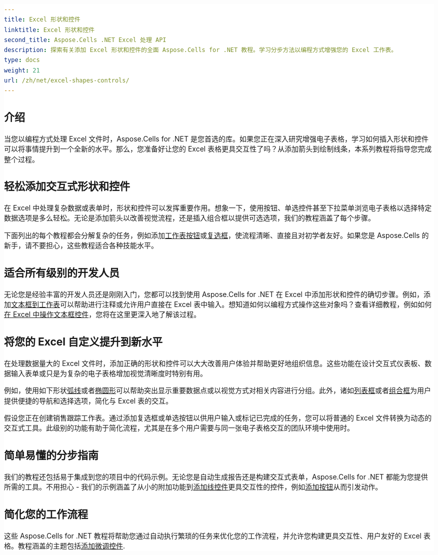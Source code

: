 ```yaml
---
title: Excel 形状和控件
linktitle: Excel 形状和控件
second_title: Aspose.Cells .NET Excel 处理 API
description: 探索有关添加 Excel 形状和控件的全面 Aspose.Cells for .NET 教程。学习分步方法以编程方式增强您的 Excel 工作表。
type: docs
weight: 21
url: /zh/net/excel-shapes-controls/
---
```

## 介绍

当您以编程方式处理 Excel 文件时，Aspose.Cells for .NET 是您首选的库。如果您正在深入研究增强电子表格，学习如何插入形状和控件可以将事情提升到一个全新的水平。那么，您准备好让您的 Excel 表格更具交互性了吗？从添加箭头到绘制线条，本系列教程将指导您完成整个过程。

## 轻松添加交互式形状和控件
在 Excel 中处理复杂数据或表单时，形状和控件可以发挥重要作用。想象一下，使用按钮、单选控件甚至下拉菜单浏览电子表格以选择特定数据选项是多么轻松。无论是添加箭头以改善视觉流程，还是插入组合框以提供可选选项，我们的教程涵盖了每个步骤。

下面列出的每个教程都会分解复杂的任务，例如添加[工作表按钮](./add-button-to-worksheet-excel/)或[复选框](./add-checkbox-to-worksheet-excel/)，使流程清晰、直接且对初学者友好。如果您是 Aspose.Cells 的新手，请不要担心，这些教程适合各种技能水平。

## 适合所有级别的开发人员
无论您是经验丰富的开发人员还是刚刚入门，您都可以找到使用 Aspose.Cells for .NET 在 Excel 中添加形状和控件的确切步骤。例如，添加[文本框到工作表](./add-textbox-to-worksheet-excel/)可以帮助进行注释或允许用户直接在 Excel 表中输入。想知道如何以编程方式操作这些对象吗？查看详细教程，例如如何[在 Excel 中操作文本框控件](./manipulate-textbox-controls-excel/)，您将在这里更深入地了解该过程。

## 将您的 Excel 自定义提升到新水平

在处理数据量大的 Excel 文件时，添加正确的形状和控件可以大大改善用户体验并帮助更好地组织信息。这些功能在设计交互式仪表板、数据输入表单或只是为复杂的电子表格增加视觉清晰度时特别有用。

例如，使用如下形状[弧线](./add-arc-to-worksheet-excel/)或者[椭圆形](./add-oval-to-worksheet-excel/)可以帮助突出显示重要数据点或以视觉方式对相关内容进行分组。此外，诸如[列表框](./add-list-box-to-worksheet-excel/)或者[组合框](./add-combo-box-to-worksheet-excel/)为用户提供便捷的导航和选择选项，简化与 Excel 表的交互。 

假设您正在创建销售跟踪工作表。通过添加复选框或单选按钮以供用户输入或标记已完成的任务，您可以将普通的 Excel 文件转换为动态的交互式工具。此级别的功能有助于简化流程，尤其是在多个用户需要与同一张电子表格交互的团队环境中使用时。

## 简单易懂的分步指南

我们的教程还包括易于集成到您的项目中的代码示例。无论您是自动生成报告还是构建交互式表单，Aspose.Cells for .NET 都能为您提供所需的工具。不用担心 - 我们的示例涵盖了从小的附加功能到[添加线控件](./add-line-control-to-worksheet-excel/)更具交互性的控件，例如[添加按钮](./add-button-to-worksheet-excel/)从而引发动作。

## 简化您的工作流程

这些 Aspose.Cells for .NET 教程将帮助您通过自动执行繁琐的任务来优化您的工作流程，并允许您构建更具交互性、用户友好的 Excel 表格。教程涵盖的主题包括[添加微调控件](./add-spinner-control-to-worksheet-excel/).
